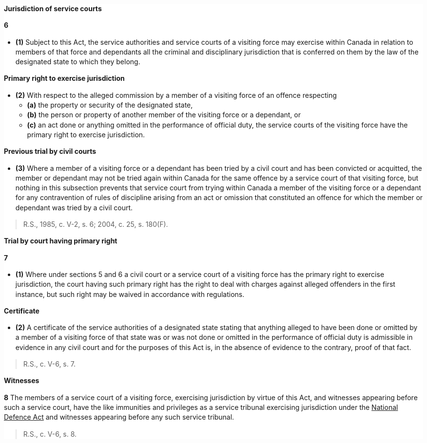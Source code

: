 



**Jurisdiction of service courts**

**6** 

- **(1)** Subject to this Act, the service authorities and service courts of a visiting force may exercise within Canada in relation to members of that force and dependants all the criminal and disciplinary jurisdiction that is conferred on them by the law of the designated state to which they belong.

**Primary right to exercise jurisdiction**

- **(2)** With respect to the alleged commission by a member of a visiting force of an offence respecting
	- **(a)** the property or security of the designated state,
	- **(b)** the person or property of another member of the visiting force or a dependant, or
	- **(c)** an act done or anything omitted in the performance of official duty,
the service courts of the visiting force have the primary right to exercise jurisdiction.

**Previous trial by civil courts**

- **(3)** Where a member of a visiting force or a dependant has been tried by a civil court and has been convicted or acquitted, the member or dependant may not be tried again within Canada for the same offence by a service court of that visiting force, but nothing in this subsection prevents that service court from trying within Canada a member of the visiting force or a dependant for any contravention of rules of discipline arising from an act or omission that constituted an offence for which the member or dependant was tried by a civil court.
> R.S., 1985, c. V-2, s. 6; 2004, c. 25, s. 180(F).





**Trial by court having primary right**

**7** 

- **(1)** Where under sections 5 and 6 a civil court or a service court of a visiting force has the primary right to exercise jurisdiction, the court having such primary right has the right to deal with charges against alleged offenders in the first instance, but such right may be waived in accordance with regulations.

**Certificate**

- **(2)** A certificate of the service authorities of a designated state stating that anything alleged to have been done or omitted by a member of a visiting force of that state was or was not done or omitted in the performance of official duty is admissible in evidence in any civil court and for the purposes of this Act is, in the absence of evidence to the contrary, proof of that fact.
> R.S., c. V-6, s. 7.





**Witnesses**

**8** The members of a service court of a visiting force, exercising jurisdiction by virtue of this Act, and witnesses appearing before such a service court, have the like immunities and privileges as a service tribunal exercising jurisdiction under the [National Defence Act](/en/Acts/Revised%20Statutes%20of%20Canada/N/N-5.md) and witnesses appearing before any such service tribunal.
> R.S., c. V-6, s. 8.
